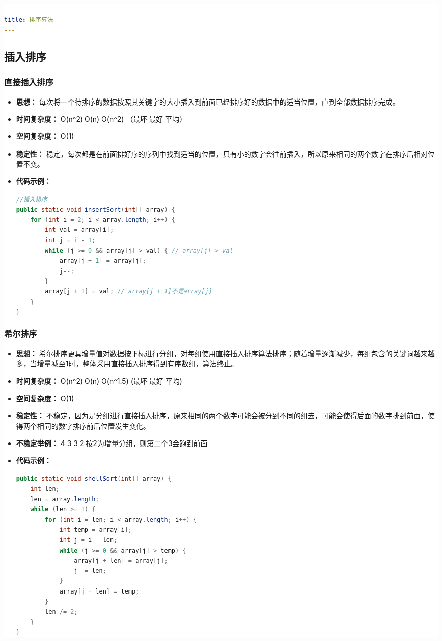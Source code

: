 ```yaml
---
title: 排序算法
---
```


## 插入排序

### 直接插入排序

- **思想：** 每次将一个待排序的数据按照其关键字的大小插入到前面已经排序好的数据中的适当位置，直到全部数据排序完成。
- **时间复杂度：** O(n^2) O(n) O(n^2) （最坏 最好 平均）
- **空间复杂度：** O(1)
- **稳定性：** 稳定，每次都是在前面排好序的序列中找到适当的位置，只有小的数字会往前插入，所以原来相同的两个数字在排序后相对位置不变。
- **代码示例：**

    ```Java
    //插入排序
    public static void insertSort(int[] array) {
        for (int i = 2; i < array.length; i++) {
            int val = array[i];
            int j = i - 1;
            while (j >= 0 && array[j] > val) { // array[j] > val
                array[j + 1] = array[j];
                j--;
            }
            array[j + 1] = val; // array[j + 1]不是array[j]
        }
    }
    ```

### 希尔排序

- **思想：** 希尔排序更具增量值对数据按下标进行分组，对每组使用直接插入排序算法排序；随着增量逐渐减少，每组包含的关键词越来越多，当增量减至1时，整体采用直接插入排序得到有序数组，算法终止。
- **时间复杂度：** O(n^2) O(n) O(n^1.5) (最坏 最好 平均)
- **空间复杂度：** O(1)
- **稳定性：** 不稳定，因为是分组进行直接插入排序，原来相同的两个数字可能会被分到不同的组去，可能会使得后面的数字排到前面，使得两个相同的数字排序前后位置发生变化。
- **不稳定举例：** 4 3 3 2 按2为增量分组，则第二个3会跑到前面
- **代码示例：**

    ```Java
    public static void shellSort(int[] array) {
        int len;
        len = array.length;
        while (len >= 1) {
            for (int i = len; i < array.length; i++) {
                int temp = array[i];
                int j = i - len;
                while (j >= 0 && array[j] > temp) {
                    array[j + len] = array[j];
                    j -= len;
                }
                array[j + len] = temp;
            }
            len /= 2;
        }
    }
    ```
